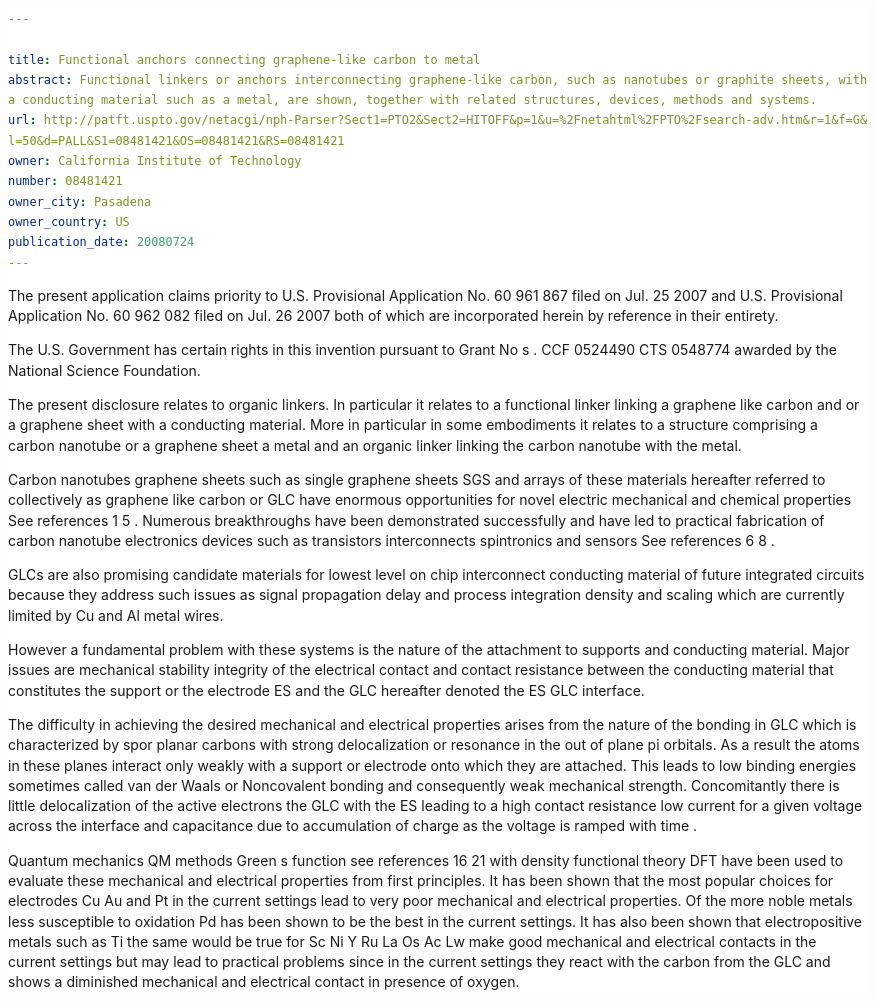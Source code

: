 ```yaml
---

title: Functional anchors connecting graphene-like carbon to metal
abstract: Functional linkers or anchors interconnecting graphene-like carbon, such as nanotubes or graphite sheets, with a conducting material such as a metal, are shown, together with related structures, devices, methods and systems.
url: http://patft.uspto.gov/netacgi/nph-Parser?Sect1=PTO2&Sect2=HITOFF&p=1&u=%2Fnetahtml%2FPTO%2Fsearch-adv.htm&r=1&f=G&l=50&d=PALL&S1=08481421&OS=08481421&RS=08481421
owner: California Institute of Technology
number: 08481421
owner_city: Pasadena
owner_country: US
publication_date: 20080724
---
```

The present application claims priority to U.S. Provisional Application No. 60 961 867 filed on Jul. 25 2007 and U.S. Provisional Application No. 60 962 082 filed on Jul. 26 2007 both of which are incorporated herein by reference in their entirety.

The U.S. Government has certain rights in this invention pursuant to Grant No s . CCF 0524490 CTS 0548774 awarded by the National Science Foundation.

The present disclosure relates to organic linkers. In particular it relates to a functional linker linking a graphene like carbon and or a graphene sheet with a conducting material. More in particular in some embodiments it relates to a structure comprising a carbon nanotube or a graphene sheet a metal and an organic linker linking the carbon nanotube with the metal.

Carbon nanotubes graphene sheets such as single graphene sheets SGS and arrays of these materials hereafter referred to collectively as graphene like carbon or GLC have enormous opportunities for novel electric mechanical and chemical properties See references 1 5 . Numerous breakthroughs have been demonstrated successfully and have led to practical fabrication of carbon nanotube electronics devices such as transistors interconnects spintronics and sensors See references 6 8 .

GLCs are also promising candidate materials for lowest level on chip interconnect conducting material of future integrated circuits because they address such issues as signal propagation delay and process integration density and scaling which are currently limited by Cu and Al metal wires.

However a fundamental problem with these systems is the nature of the attachment to supports and conducting material. Major issues are mechanical stability integrity of the electrical contact and contact resistance between the conducting material that constitutes the support or the electrode ES and the GLC hereafter denoted the ES GLC interface.

The difficulty in achieving the desired mechanical and electrical properties arises from the nature of the bonding in GLC which is characterized by spor planar carbons with strong delocalization or resonance in the out of plane pi orbitals. As a result the atoms in these planes interact only weakly with a support or electrode onto which they are attached. This leads to low binding energies sometimes called van der Waals or Noncovalent bonding and consequently weak mechanical strength. Concomitantly there is little delocalization of the active electrons the GLC with the ES leading to a high contact resistance low current for a given voltage across the interface and capacitance due to accumulation of charge as the voltage is ramped with time .

Quantum mechanics QM methods Green s function see references 16 21 with density functional theory DFT have been used to evaluate these mechanical and electrical properties from first principles. It has been shown that the most popular choices for electrodes Cu Au and Pt in the current settings lead to very poor mechanical and electrical properties. Of the more noble metals less susceptible to oxidation Pd has been shown to be the best in the current settings. It has also been shown that electropositive metals such as Ti the same would be true for Sc Ni Y Ru La Os Ac Lw make good mechanical and electrical contacts in the current settings but may lead to practical problems since in the current settings they react with the carbon from the GLC and shows a diminished mechanical and electrical contact in presence of oxygen.
